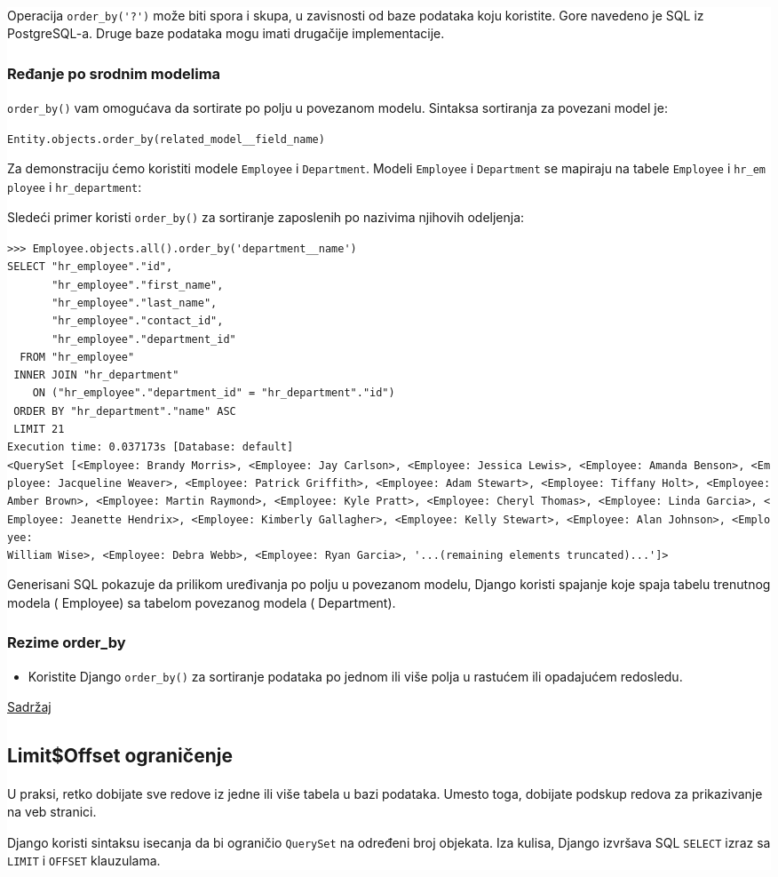 Operacija `order_by('?')` može biti spora i skupa, u zavisnosti od baze podataka koju koristite. Gore navedeno je SQL iz PostgreSQL-a. Druge baze podataka mogu imati drugačije implementacije.

### Ređanje po srodnim modelima

`order_by()` vam omogućava da sortirate po polju u povezanom modelu. Sintaksa sortiranja za povezani model je:

```py
Entity.objects.order_by(related_model__field_name)
```

Za demonstraciju ćemo koristiti modele `Employee` i `Department`. Modeli `Employee` i `Department` se mapiraju na tabele `Employee` i `hr_employee` i `hr_department`:

Sledeći primer koristi `order_by()` za sortiranje zaposlenih po nazivima njihovih odeljenja:

```shell
>>> Employee.objects.all().order_by('department__name')
SELECT "hr_employee"."id",
       "hr_employee"."first_name",
       "hr_employee"."last_name",
       "hr_employee"."contact_id",
       "hr_employee"."department_id"
  FROM "hr_employee"
 INNER JOIN "hr_department"
    ON ("hr_employee"."department_id" = "hr_department"."id")
 ORDER BY "hr_department"."name" ASC
 LIMIT 21
Execution time: 0.037173s [Database: default]
<QuerySet [<Employee: Brandy Morris>, <Employee: Jay Carlson>, <Employee: Jessica Lewis>, <Employee: Amanda Benson>, <Employee: Jacqueline Weaver>, <Employee: Patrick Griffith>, <Employee: Adam Stewart>, <Employee: Tiffany Holt>, <Employee: Amber Brown>, <Employee: Martin Raymond>, <Employee: Kyle Pratt>, <Employee: Cheryl Thomas>, <Employee: Linda Garcia>, <Employee: Jeanette Hendrix>, <Employee: Kimberly Gallagher>, <Employee: Kelly Stewart>, <Employee: Alan Johnson>, <Employee: 
William Wise>, <Employee: Debra Webb>, <Employee: Ryan Garcia>, '...(remaining elements truncated)...']>
```

Generisani SQL pokazuje da prilikom uređivanja po polju u povezanom modelu, Django koristi spajanje koje spaja tabelu trenutnog modela ( Employee) sa tabelom povezanog modela ( Department).

### Rezime order_by

- Koristite Django `order_by()` za sortiranje podataka po jednom ili više polja u rastućem ili opadajućem redosledu.

[Sadržaj](#sadržaj)

## Limit$Offset ograničenje

U praksi, retko dobijate sve redove iz jedne ili više tabela u bazi podataka. Umesto toga, dobijate podskup redova za prikazivanje na veb stranici.

Django koristi sintaksu isecanja da bi ograničio `QuerySet` na određeni broj objekata. Iza kulisa, Django izvršava SQL `SELECT` izraz sa `LIMIT` i `OFFSET` klauzulama.
